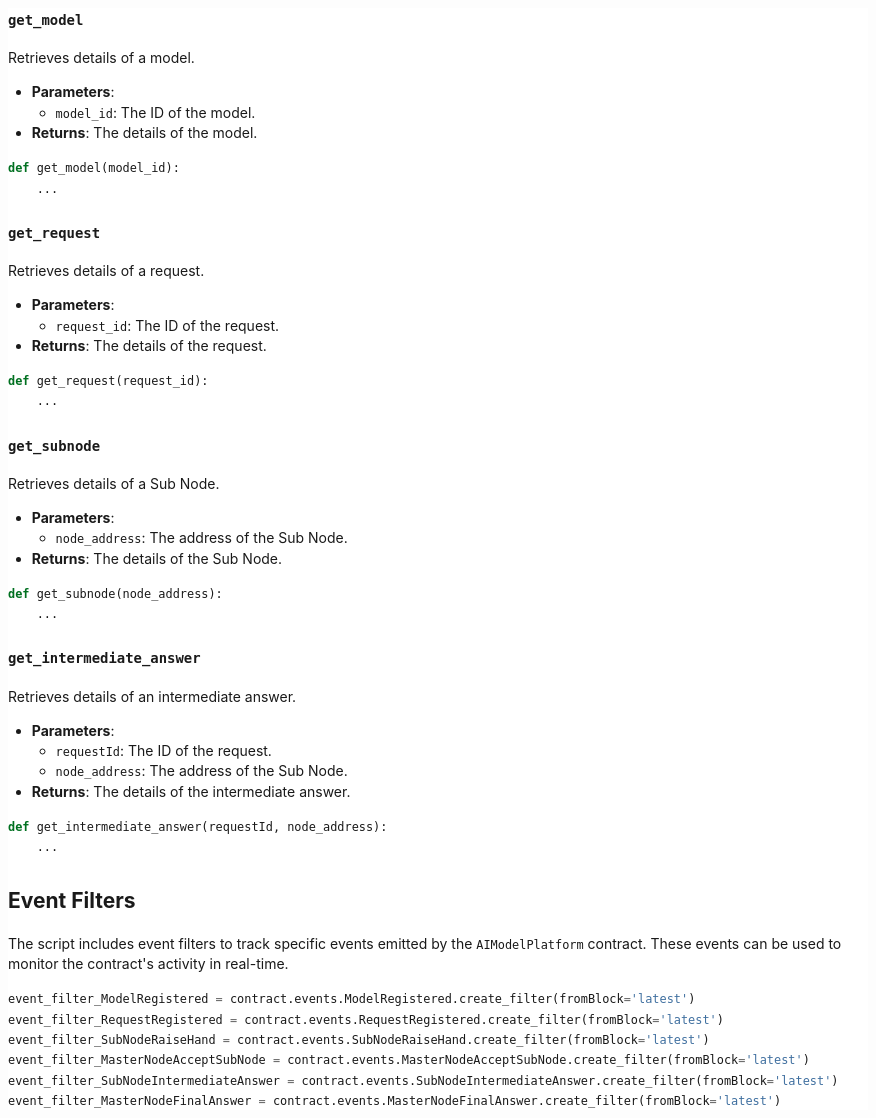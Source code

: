 ### `get_model`
Retrieves details of a model.

- **Parameters**:
  - `model_id`: The ID of the model.
- **Returns**: The details of the model.

```python
def get_model(model_id):
    ...
```

### `get_request`
Retrieves details of a request.

- **Parameters**:
  - `request_id`: The ID of the request.
- **Returns**: The details of the request.

```python
def get_request(request_id):
    ...
```

### `get_subnode`
Retrieves details of a Sub Node.

- **Parameters**:
  - `node_address`: The address of the Sub Node.
- **Returns**: The details of the Sub Node.

```python
def get_subnode(node_address):
    ...
```

### `get_intermediate_answer`
Retrieves details of an intermediate answer.

- **Parameters**:
  - `requestId`: The ID of the request.
  - `node_address`: The address of the Sub Node.
- **Returns**: The details of the intermediate answer.

```python
def get_intermediate_answer(requestId, node_address):
    ...
```

## Event Filters
The script includes event filters to track specific events emitted by the `AIModelPlatform` contract. These events can be used to monitor the contract's activity in real-time.

```python
event_filter_ModelRegistered = contract.events.ModelRegistered.create_filter(fromBlock='latest')
event_filter_RequestRegistered = contract.events.RequestRegistered.create_filter(fromBlock='latest')
event_filter_SubNodeRaiseHand = contract.events.SubNodeRaiseHand.create_filter(fromBlock='latest')
event_filter_MasterNodeAcceptSubNode = contract.events.MasterNodeAcceptSubNode.create_filter(fromBlock='latest')
event_filter_SubNodeIntermediateAnswer = contract.events.SubNodeIntermediateAnswer.create_filter(fromBlock='latest')
event_filter_MasterNodeFinalAnswer = contract.events.MasterNodeFinalAnswer.create_filter(fromBlock='latest')
```
